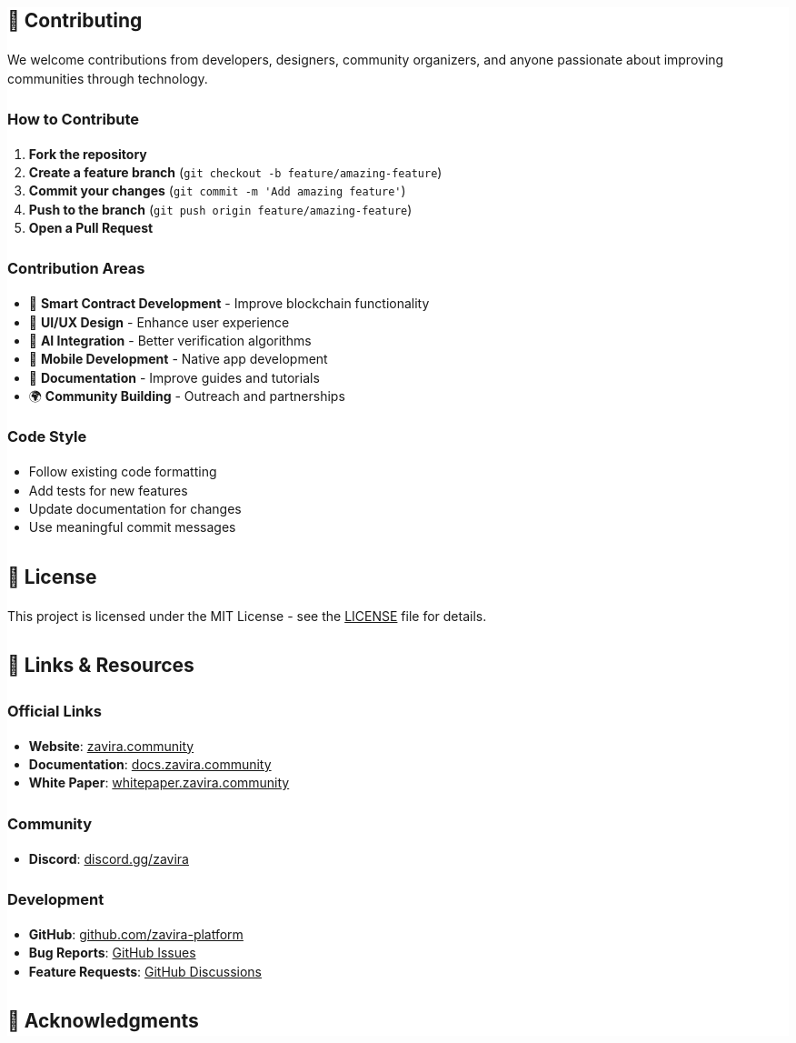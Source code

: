 ## 🤝 Contributing

We welcome contributions from developers, designers, community organizers, and anyone passionate about improving communities through technology.

### How to Contribute

1. **Fork the repository**
2. **Create a feature branch** (`git checkout -b feature/amazing-feature`)
3. **Commit your changes** (`git commit -m 'Add amazing feature'`)
4. **Push to the branch** (`git push origin feature/amazing-feature`)
5. **Open a Pull Request**

### Contribution Areas
- 🔧 **Smart Contract Development** - Improve blockchain functionality
- 🎨 **UI/UX Design** - Enhance user experience  
- 🤖 **AI Integration** - Better verification algorithms
- 📱 **Mobile Development** - Native app development
- 📝 **Documentation** - Improve guides and tutorials
- 🌍 **Community Building** - Outreach and partnerships

### Code Style
- Follow existing code formatting
- Add tests for new features
- Update documentation for changes
- Use meaningful commit messages

## 📄 License

This project is licensed under the MIT License - see the [LICENSE](LICENSE) file for details.

## 🔗 Links & Resources

### Official Links
- **Website**: [zavira.community](https://zavira.community)
- **Documentation**: [docs.zavira.community](https://docs.zavira.community)
- **White Paper**: [whitepaper.zavira.community](https://whitepaper.zavira.community)

### Community
- **Discord**: [discord.gg/zavira](https://discord.gg/zavira)


### Development
- **GitHub**: [github.com/zavira-platform](https://github.com/zavira-platform)
- **Bug Reports**: [GitHub Issues](https://github.com/zavira-platform/zavira/issues)
- **Feature Requests**: [GitHub Discussions](https://github.com/zavira-platform/zavira/discussions)

## 🙏 Acknowledgments
